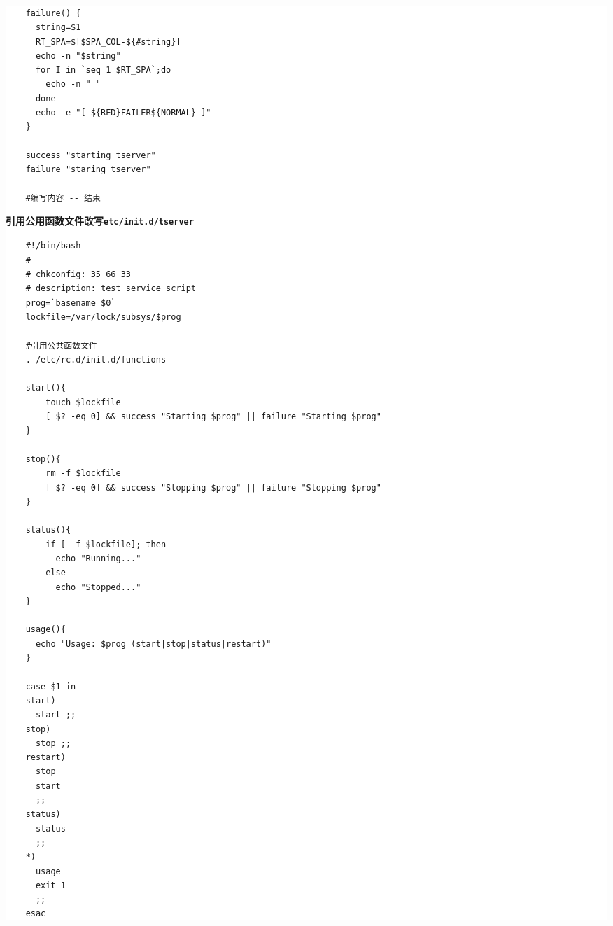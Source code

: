 		failure() {
		  string=$1
		  RT_SPA=$[$SPA_COL-${#string}]
		  echo -n "$string"
		  for I in `seq 1 $RT_SPA`;do
		    echo -n " "
		  done
		  echo -e "[ ${RED}FAILER${NORMAL} ]"
		}
		
		success "starting tserver"
		failure "staring tserver"
		   
		#编写内容 -- 结束 
		
**引用公用函数文件改写`etc/init.d/tserver`**

		#!/bin/bash
		#
		# chkconfig: 35 66 33
		# description: test service script
		prog=`basename $0`
		lockfile=/var/lock/subsys/$prog
		
		#引用公共函数文件
		. /etc/rc.d/init.d/functions
		
		start(){
			touch $lockfile
			[ $? -eq 0] && success "Starting $prog" || failure "Starting $prog"
		}
		
		stop(){
			rm -f $lockfile
			[ $? -eq 0] && success "Stopping $prog" || failure "Stopping $prog"
		}
		
		status(){
			if [ -f $lockfile]; then
			  echo "Running..."
			else
			  echo "Stopped..."
		}
		
		usage(){
		  echo "Usage: $prog (start|stop|status|restart)"
		}
		
		case $1 in
		start)
		  start ;;
		stop)
		  stop ;;
		restart)
		  stop
		  start
		  ;;
		status)
		  status
		  ;;
		*)
		  usage
		  exit 1
		  ;;
		esac